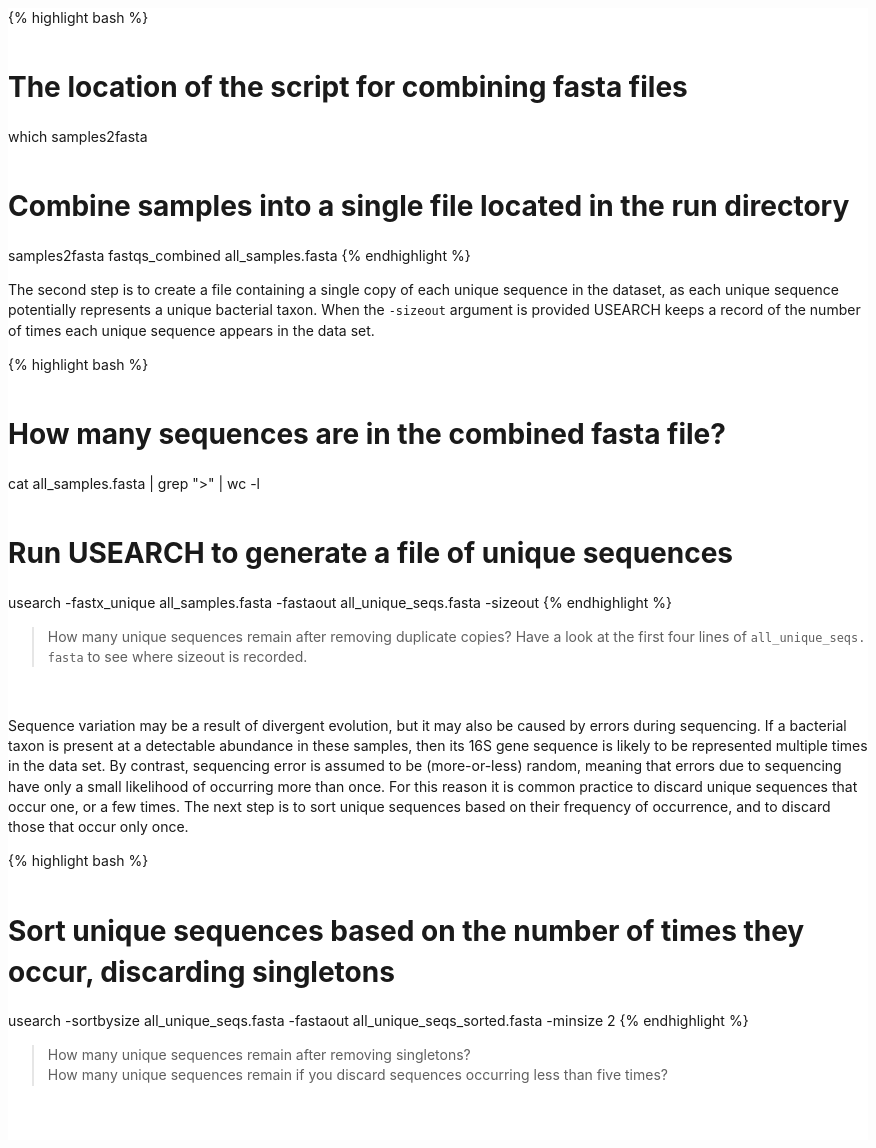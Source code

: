 {% highlight bash %}
# The location of the script for combining fasta files
which samples2fasta

# Combine samples into a single file located in the run directory
samples2fasta fastqs_combined all_samples.fasta
{% endhighlight %}

The second step is to create a file containing a single copy of each unique sequence in the
dataset, as each unique sequence potentially represents a unique bacterial taxon. When the
`-sizeout` argument is provided USEARCH keeps a record of the number of times each unique
sequence appears in the data set. 

{% highlight bash %}
# How many sequences are in the combined fasta file?
cat all_samples.fasta | grep ">" | wc -l

# Run USEARCH to generate a file of unique sequences
usearch -fastx_unique all_samples.fasta -fastaout all_unique_seqs.fasta -sizeout
{% endhighlight %}

> How many unique sequences remain after removing duplicate copies?
> Have a look at the first four lines of `all_unique_seqs.fasta` to see where sizeout is recorded.

<br>

Sequence variation may be a result of divergent evolution, but it may also be caused by errors
during sequencing. If a bacterial taxon is present at a detectable abundance in these samples, then
its 16S gene sequence is likely to be represented multiple times in the data set. By contrast,
sequencing error is assumed to be (more-or-less) random, meaning that errors due to sequencing have
only a small likelihood of occurring more than once. For this reason it is common practice to 
discard unique sequences that occur one, or a few times. The next step is to sort unique sequences
based on their frequency of occurrence, and to discard those that occur only once. 

{% highlight bash %}
# Sort unique sequences based on the number of times they occur, discarding singletons
usearch -sortbysize all_unique_seqs.fasta -fastaout all_unique_seqs_sorted.fasta -minsize 2
{% endhighlight %}

> How many unique sequences remain after removing singletons? <br>
> How many unique sequences remain if you discard sequences occurring less than five times?

<br>
<br>

